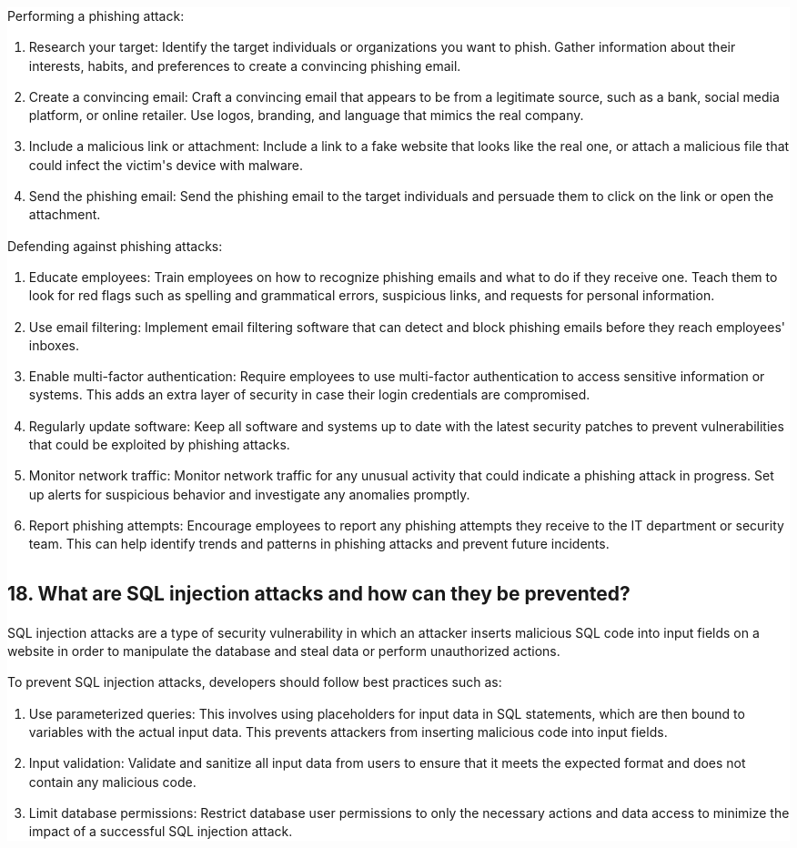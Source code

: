 Performing a phishing attack:

1. Research your target: Identify the target individuals or organizations you want to phish. Gather information about their interests, habits, and preferences to create a convincing phishing email.

2. Create a convincing email: Craft a convincing email that appears to be from a legitimate source, such as a bank, social media platform, or online retailer. Use logos, branding, and language that mimics the real company.

3. Include a malicious link or attachment: Include a link to a fake website that looks like the real one, or attach a malicious file that could infect the victim's device with malware.

4. Send the phishing email: Send the phishing email to the target individuals and persuade them to click on the link or open the attachment.

Defending against phishing attacks:

1. Educate employees: Train employees on how to recognize phishing emails and what to do if they receive one. Teach them to look for red flags such as spelling and grammatical errors, suspicious links, and requests for personal information.

2. Use email filtering: Implement email filtering software that can detect and block phishing emails before they reach employees' inboxes.

3. Enable multi-factor authentication: Require employees to use multi-factor authentication to access sensitive information or systems. This adds an extra layer of security in case their login credentials are compromised.

4. Regularly update software: Keep all software and systems up to date with the latest security patches to prevent vulnerabilities that could be exploited by phishing attacks.

5. Monitor network traffic: Monitor network traffic for any unusual activity that could indicate a phishing attack in progress. Set up alerts for suspicious behavior and investigate any anomalies promptly.

6. Report phishing attempts: Encourage employees to report any phishing attempts they receive to the IT department or security team. This can help identify trends and patterns in phishing attacks and prevent future incidents.

## 18. What are SQL injection attacks and how can they be prevented?

SQL injection attacks are a type of security vulnerability in which an attacker inserts malicious SQL code into input fields on a website in order to manipulate the database and steal data or perform unauthorized actions. 

To prevent SQL injection attacks, developers should follow best practices such as:

1. Use parameterized queries: This involves using placeholders for input data in SQL statements, which are then bound to variables with the actual input data. This prevents attackers from inserting malicious code into input fields.

2. Input validation: Validate and sanitize all input data from users to ensure that it meets the expected format and does not contain any malicious code.

3. Limit database permissions: Restrict database user permissions to only the necessary actions and data access to minimize the impact of a successful SQL injection attack.

